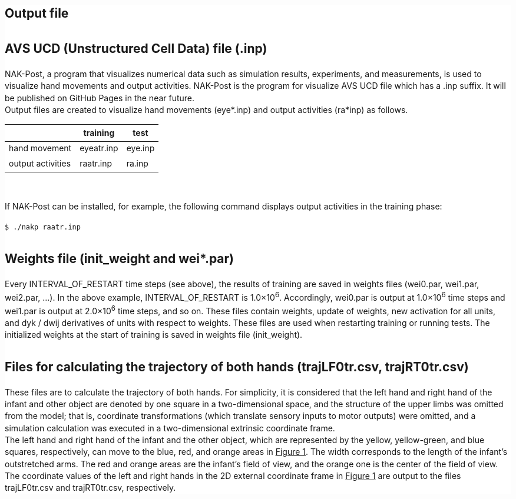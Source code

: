 ## <a id="output-file">Output file</a>

## <a id="avs-ucd">AVS UCD (Unstructured Cell Data) file (.inp)</a>

NAK-Post, a program that visualizes numerical data such as simulation results, experiments, and measurements, is used to visualize hand movements and output activities. NAK-Post is the program for visualize AVS UCD file which has a .inp suffix. It will be published on GitHub Pages in the near future.  
Output files are created to visualize hand movements (eye*.inp) and output activities (ra*inp) as follows.
  
|                | training        | test            |
|------------------------|------------------------|------------------------|
| hand movement | eyeatr.inp      | eye.inp         |
| output activities | raatr.inp       | ra.inp          |
  
<br />  
  
If NAK-Post can be installed, for example, the following command displays output activities in the training phase:
```
$ ./nakp raatr.inp
```

## <a id="weights-file">Weights file (init_weight and wei*.par)</a>

Every INTERVAL_OF_RESTART time steps (see above), the results of training are saved in weights files (wei0.par, wei1.par, wei2.par, …). In the above example, INTERVAL_OF_RESTART is 1.0×10<sup>6</sup>. Accordingly, wei0.par is output at 1.0×10<sup>6</sup> time steps and wei1.par is output at 2.0×10<sup>6</sup> time steps, and so on. These files contain weights, update of weights, new activation for all units, and dyk / dwij derivatives of units with respect to weights. These files are used when restarting training or running tests. The initialized weights at the start of training is saved in weights file (init_weight).

## <a id="files-for-calculating-the-trajectory">Files for calculating the trajectory of both hands (trajLF0tr.csv, trajRT0tr.csv)</a>

These files are to calculate the trajectory of both hands. For simplicity, it is considered that the left hand and right hand of the infant and other object are denoted by one square in a two-dimensional space, and the structure of the upper limbs was omitted from the model; that is, coordinate transformations (which translate sensory inputs to motor outputs) were omitted, and a simulation calculation was executed in a two-dimensional extrinsic coordinate frame.  
The left hand and right hand of the infant and the other object, which are represented by the yellow, yellow-green, and blue squares, respectively, can move to the blue, red, and orange areas in [Figure 1](#figure1). The width corresponds to the length of the infant’s outstretched arms. The red and orange areas are the infant’s field of view, and the orange one is the center of the field of view.  
The coordinate values of the left and right hands in the 2D external coordinate frame in [Figure 1](#figure1) are output to the files trajLF0tr.csv and trajRT0tr.csv, respectively. 
